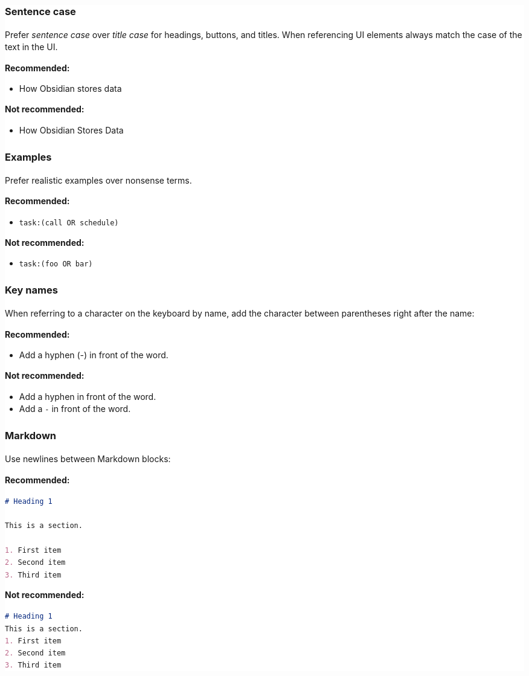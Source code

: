 ### Sentence case

Prefer *sentence case* over *title case* for headings, buttons, and titles. When referencing UI elements always match the case of the text in the UI.

**Recommended:**

- How Obsidian stores data

**Not recommended:**

- How Obsidian Stores Data
### Examples

Prefer realistic examples over nonsense terms.

**Recommended:**

- `task:(call OR schedule)`

**Not recommended:**

- `task:(foo OR bar)`

### Key names

When referring to a character on the keyboard by name, add the character between parentheses right after the name:

**Recommended:**

- Add a hyphen (-) in front of the word.

**Not recommended:**

- Add a hyphen in front of the word.
- Add a `-` in front of the word.

### Markdown

Use newlines between Markdown blocks:

**Recommended:**

```md
# Heading 1

This is a section.

1. First item
2. Second item
3. Third item
```

**Not recommended:**

```md
# Heading 1
This is a section.
1. First item
2. Second item
3. Third item
```
